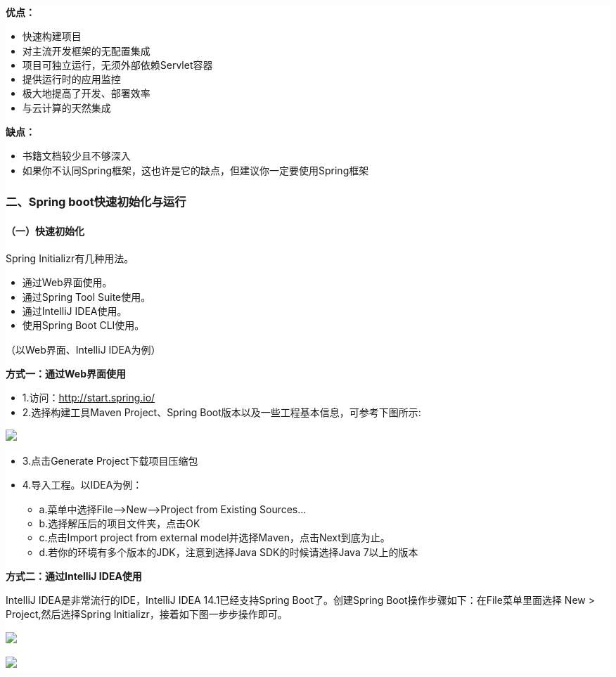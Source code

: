 
**优点：**

- 快速构建项目
- 对主流开发框架的无配置集成
- 项目可独立运行，无须外部依赖Servlet容器
- 提供运行时的应用监控
- 极大地提高了开发、部署效率
- 与云计算的天然集成



**缺点：**

- 书籍文档较少且不够深入
- 如果你不认同Spring框架，这也许是它的缺点，但建议你一定要使用Spring框架


### 二、Spring boot快速初始化与运行 ###

#### （一）快速初始化 ####

Spring Initializr有几种用法。


- 通过Web界面使用。
- 通过Spring Tool Suite使用。
- 通过IntelliJ IDEA使用。
- 使用Spring Boot CLI使用。

（以Web界面、IntelliJ IDEA为例）

**方式一：通过Web界面使用** 



- 1.访问：http://start.spring.io/
- 2.选择构建工具Maven Project、Spring Boot版本以及一些工程基本信息，可参考下图所示:

![](http://7xqch5.com1.z0.glb.clouddn.com/springboot1-1.png)



- 3.点击Generate Project下载项目压缩包
- 4.导入工程。以IDEA为例：
	
	- a.菜单中选择File–>New–>Project from Existing Sources...
	- b.选择解压后的项目文件夹，点击OK
	- c.点击Import project from external model并选择Maven，点击Next到底为止。
	- d.若你的环境有多个版本的JDK，注意到选择Java SDK的时候请选择Java 7以上的版本

**方式二：通过IntelliJ IDEA使用**

IntelliJ IDEA是非常流行的IDE，IntelliJ IDEA 14.1已经支持Spring Boot了。创建Spring Boot操作步骤如下：在File菜单里面选择 New > Project,然后选择Spring Initializr，接着如下图一步步操作即可。

![](http://7xqch5.com1.z0.glb.clouddn.com/springboot1-2.png)

![](http://7xqch5.com1.z0.glb.clouddn.com/springboot1-3.png)
